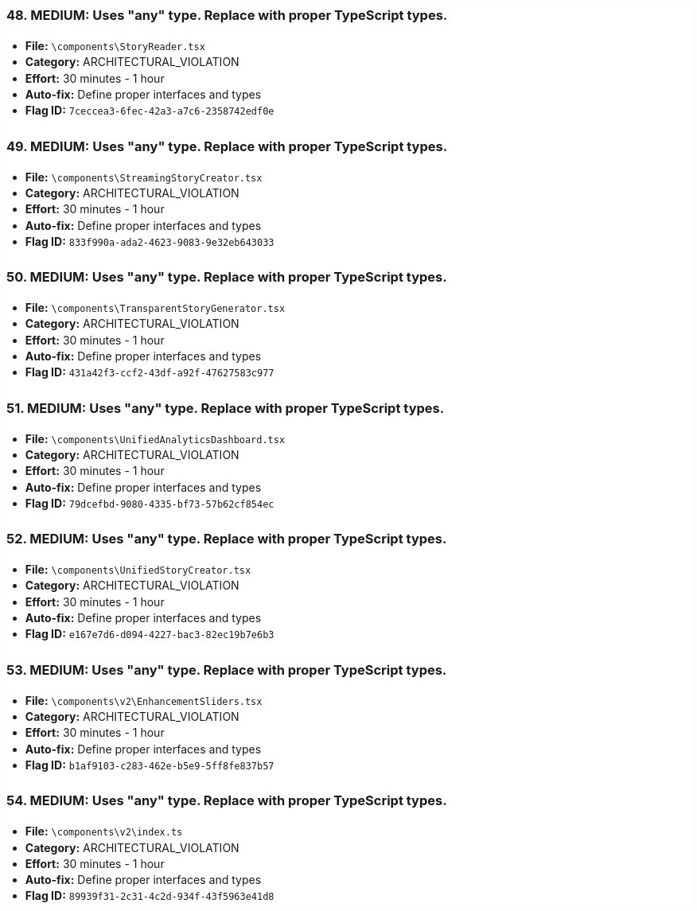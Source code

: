 ### 48. MEDIUM: Uses "any" type. Replace with proper TypeScript types.
- **File:** `\components\StoryReader.tsx`
- **Category:** ARCHITECTURAL_VIOLATION
- **Effort:** 30 minutes - 1 hour
- **Auto-fix:** Define proper interfaces and types
- **Flag ID:** `7ceccea3-6fec-42a3-a7c6-2358742edf0e`

### 49. MEDIUM: Uses "any" type. Replace with proper TypeScript types.
- **File:** `\components\StreamingStoryCreator.tsx`
- **Category:** ARCHITECTURAL_VIOLATION
- **Effort:** 30 minutes - 1 hour
- **Auto-fix:** Define proper interfaces and types
- **Flag ID:** `833f990a-ada2-4623-9083-9e32eb643033`

### 50. MEDIUM: Uses "any" type. Replace with proper TypeScript types.
- **File:** `\components\TransparentStoryGenerator.tsx`
- **Category:** ARCHITECTURAL_VIOLATION
- **Effort:** 30 minutes - 1 hour
- **Auto-fix:** Define proper interfaces and types
- **Flag ID:** `431a42f3-ccf2-43df-a92f-47627583c977`

### 51. MEDIUM: Uses "any" type. Replace with proper TypeScript types.
- **File:** `\components\UnifiedAnalyticsDashboard.tsx`
- **Category:** ARCHITECTURAL_VIOLATION
- **Effort:** 30 minutes - 1 hour
- **Auto-fix:** Define proper interfaces and types
- **Flag ID:** `79dcefbd-9080-4335-bf73-57b62cf854ec`

### 52. MEDIUM: Uses "any" type. Replace with proper TypeScript types.
- **File:** `\components\UnifiedStoryCreator.tsx`
- **Category:** ARCHITECTURAL_VIOLATION
- **Effort:** 30 minutes - 1 hour
- **Auto-fix:** Define proper interfaces and types
- **Flag ID:** `e167e7d6-d094-4227-bac3-82ec19b7e6b3`

### 53. MEDIUM: Uses "any" type. Replace with proper TypeScript types.
- **File:** `\components\v2\EnhancementSliders.tsx`
- **Category:** ARCHITECTURAL_VIOLATION
- **Effort:** 30 minutes - 1 hour
- **Auto-fix:** Define proper interfaces and types
- **Flag ID:** `b1af9103-c283-462e-b5e9-5ff8fe837b57`

### 54. MEDIUM: Uses "any" type. Replace with proper TypeScript types.
- **File:** `\components\v2\index.ts`
- **Category:** ARCHITECTURAL_VIOLATION
- **Effort:** 30 minutes - 1 hour
- **Auto-fix:** Define proper interfaces and types
- **Flag ID:** `89939f31-2c31-4c2d-934f-43f5963e41d8`
